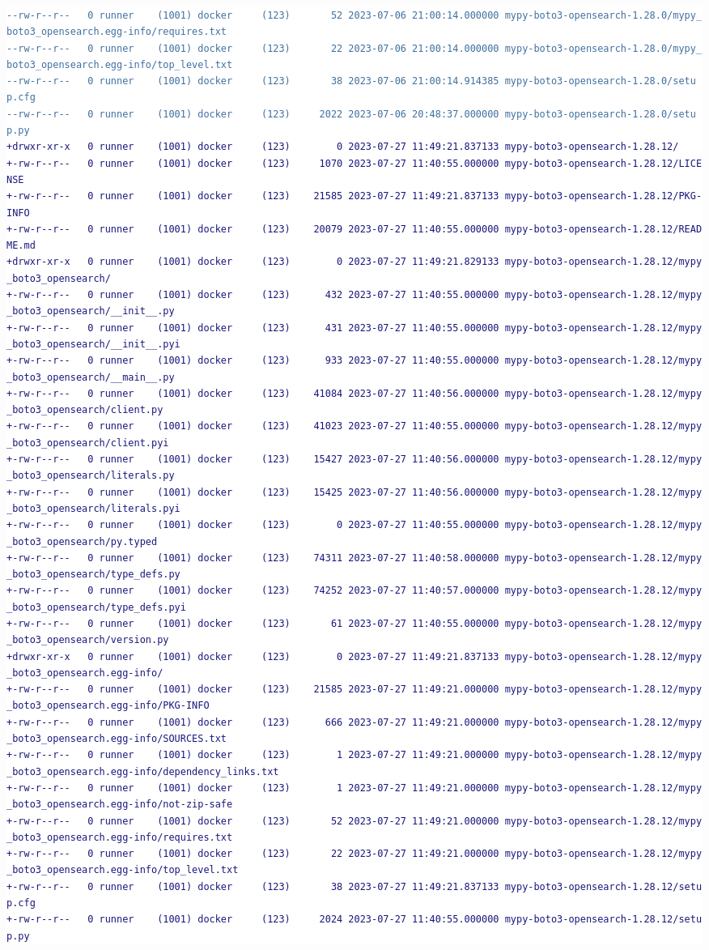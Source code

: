 ```diff
--rw-r--r--   0 runner    (1001) docker     (123)       52 2023-07-06 21:00:14.000000 mypy-boto3-opensearch-1.28.0/mypy_boto3_opensearch.egg-info/requires.txt
--rw-r--r--   0 runner    (1001) docker     (123)       22 2023-07-06 21:00:14.000000 mypy-boto3-opensearch-1.28.0/mypy_boto3_opensearch.egg-info/top_level.txt
--rw-r--r--   0 runner    (1001) docker     (123)       38 2023-07-06 21:00:14.914385 mypy-boto3-opensearch-1.28.0/setup.cfg
--rw-r--r--   0 runner    (1001) docker     (123)     2022 2023-07-06 20:48:37.000000 mypy-boto3-opensearch-1.28.0/setup.py
+drwxr-xr-x   0 runner    (1001) docker     (123)        0 2023-07-27 11:49:21.837133 mypy-boto3-opensearch-1.28.12/
+-rw-r--r--   0 runner    (1001) docker     (123)     1070 2023-07-27 11:40:55.000000 mypy-boto3-opensearch-1.28.12/LICENSE
+-rw-r--r--   0 runner    (1001) docker     (123)    21585 2023-07-27 11:49:21.837133 mypy-boto3-opensearch-1.28.12/PKG-INFO
+-rw-r--r--   0 runner    (1001) docker     (123)    20079 2023-07-27 11:40:55.000000 mypy-boto3-opensearch-1.28.12/README.md
+drwxr-xr-x   0 runner    (1001) docker     (123)        0 2023-07-27 11:49:21.829133 mypy-boto3-opensearch-1.28.12/mypy_boto3_opensearch/
+-rw-r--r--   0 runner    (1001) docker     (123)      432 2023-07-27 11:40:55.000000 mypy-boto3-opensearch-1.28.12/mypy_boto3_opensearch/__init__.py
+-rw-r--r--   0 runner    (1001) docker     (123)      431 2023-07-27 11:40:55.000000 mypy-boto3-opensearch-1.28.12/mypy_boto3_opensearch/__init__.pyi
+-rw-r--r--   0 runner    (1001) docker     (123)      933 2023-07-27 11:40:55.000000 mypy-boto3-opensearch-1.28.12/mypy_boto3_opensearch/__main__.py
+-rw-r--r--   0 runner    (1001) docker     (123)    41084 2023-07-27 11:40:56.000000 mypy-boto3-opensearch-1.28.12/mypy_boto3_opensearch/client.py
+-rw-r--r--   0 runner    (1001) docker     (123)    41023 2023-07-27 11:40:55.000000 mypy-boto3-opensearch-1.28.12/mypy_boto3_opensearch/client.pyi
+-rw-r--r--   0 runner    (1001) docker     (123)    15427 2023-07-27 11:40:56.000000 mypy-boto3-opensearch-1.28.12/mypy_boto3_opensearch/literals.py
+-rw-r--r--   0 runner    (1001) docker     (123)    15425 2023-07-27 11:40:56.000000 mypy-boto3-opensearch-1.28.12/mypy_boto3_opensearch/literals.pyi
+-rw-r--r--   0 runner    (1001) docker     (123)        0 2023-07-27 11:40:55.000000 mypy-boto3-opensearch-1.28.12/mypy_boto3_opensearch/py.typed
+-rw-r--r--   0 runner    (1001) docker     (123)    74311 2023-07-27 11:40:58.000000 mypy-boto3-opensearch-1.28.12/mypy_boto3_opensearch/type_defs.py
+-rw-r--r--   0 runner    (1001) docker     (123)    74252 2023-07-27 11:40:57.000000 mypy-boto3-opensearch-1.28.12/mypy_boto3_opensearch/type_defs.pyi
+-rw-r--r--   0 runner    (1001) docker     (123)       61 2023-07-27 11:40:55.000000 mypy-boto3-opensearch-1.28.12/mypy_boto3_opensearch/version.py
+drwxr-xr-x   0 runner    (1001) docker     (123)        0 2023-07-27 11:49:21.837133 mypy-boto3-opensearch-1.28.12/mypy_boto3_opensearch.egg-info/
+-rw-r--r--   0 runner    (1001) docker     (123)    21585 2023-07-27 11:49:21.000000 mypy-boto3-opensearch-1.28.12/mypy_boto3_opensearch.egg-info/PKG-INFO
+-rw-r--r--   0 runner    (1001) docker     (123)      666 2023-07-27 11:49:21.000000 mypy-boto3-opensearch-1.28.12/mypy_boto3_opensearch.egg-info/SOURCES.txt
+-rw-r--r--   0 runner    (1001) docker     (123)        1 2023-07-27 11:49:21.000000 mypy-boto3-opensearch-1.28.12/mypy_boto3_opensearch.egg-info/dependency_links.txt
+-rw-r--r--   0 runner    (1001) docker     (123)        1 2023-07-27 11:49:21.000000 mypy-boto3-opensearch-1.28.12/mypy_boto3_opensearch.egg-info/not-zip-safe
+-rw-r--r--   0 runner    (1001) docker     (123)       52 2023-07-27 11:49:21.000000 mypy-boto3-opensearch-1.28.12/mypy_boto3_opensearch.egg-info/requires.txt
+-rw-r--r--   0 runner    (1001) docker     (123)       22 2023-07-27 11:49:21.000000 mypy-boto3-opensearch-1.28.12/mypy_boto3_opensearch.egg-info/top_level.txt
+-rw-r--r--   0 runner    (1001) docker     (123)       38 2023-07-27 11:49:21.837133 mypy-boto3-opensearch-1.28.12/setup.cfg
+-rw-r--r--   0 runner    (1001) docker     (123)     2024 2023-07-27 11:40:55.000000 mypy-boto3-opensearch-1.28.12/setup.py
```
